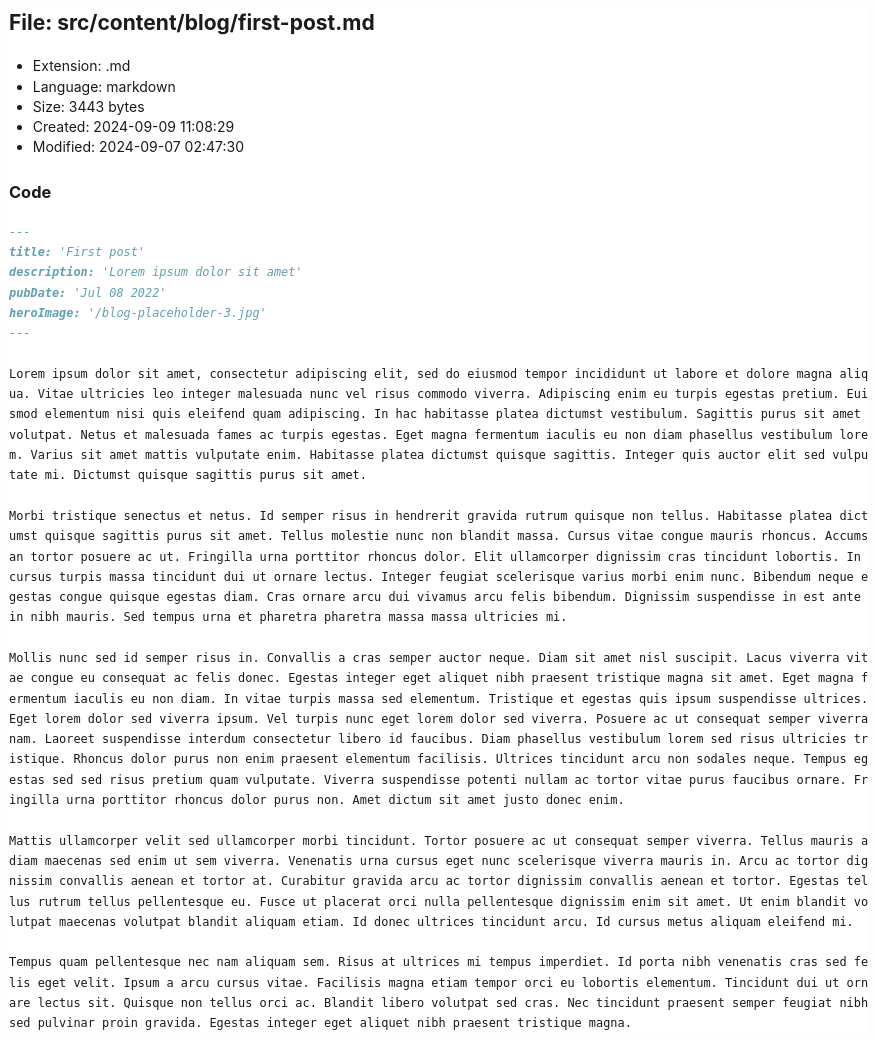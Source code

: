## File: src/content/blog/first-post.md

- Extension: .md
- Language: markdown
- Size: 3443 bytes
- Created: 2024-09-09 11:08:29
- Modified: 2024-09-07 02:47:30

### Code

```markdown
---
title: 'First post'
description: 'Lorem ipsum dolor sit amet'
pubDate: 'Jul 08 2022'
heroImage: '/blog-placeholder-3.jpg'
---

Lorem ipsum dolor sit amet, consectetur adipiscing elit, sed do eiusmod tempor incididunt ut labore et dolore magna aliqua. Vitae ultricies leo integer malesuada nunc vel risus commodo viverra. Adipiscing enim eu turpis egestas pretium. Euismod elementum nisi quis eleifend quam adipiscing. In hac habitasse platea dictumst vestibulum. Sagittis purus sit amet volutpat. Netus et malesuada fames ac turpis egestas. Eget magna fermentum iaculis eu non diam phasellus vestibulum lorem. Varius sit amet mattis vulputate enim. Habitasse platea dictumst quisque sagittis. Integer quis auctor elit sed vulputate mi. Dictumst quisque sagittis purus sit amet.

Morbi tristique senectus et netus. Id semper risus in hendrerit gravida rutrum quisque non tellus. Habitasse platea dictumst quisque sagittis purus sit amet. Tellus molestie nunc non blandit massa. Cursus vitae congue mauris rhoncus. Accumsan tortor posuere ac ut. Fringilla urna porttitor rhoncus dolor. Elit ullamcorper dignissim cras tincidunt lobortis. In cursus turpis massa tincidunt dui ut ornare lectus. Integer feugiat scelerisque varius morbi enim nunc. Bibendum neque egestas congue quisque egestas diam. Cras ornare arcu dui vivamus arcu felis bibendum. Dignissim suspendisse in est ante in nibh mauris. Sed tempus urna et pharetra pharetra massa massa ultricies mi.

Mollis nunc sed id semper risus in. Convallis a cras semper auctor neque. Diam sit amet nisl suscipit. Lacus viverra vitae congue eu consequat ac felis donec. Egestas integer eget aliquet nibh praesent tristique magna sit amet. Eget magna fermentum iaculis eu non diam. In vitae turpis massa sed elementum. Tristique et egestas quis ipsum suspendisse ultrices. Eget lorem dolor sed viverra ipsum. Vel turpis nunc eget lorem dolor sed viverra. Posuere ac ut consequat semper viverra nam. Laoreet suspendisse interdum consectetur libero id faucibus. Diam phasellus vestibulum lorem sed risus ultricies tristique. Rhoncus dolor purus non enim praesent elementum facilisis. Ultrices tincidunt arcu non sodales neque. Tempus egestas sed sed risus pretium quam vulputate. Viverra suspendisse potenti nullam ac tortor vitae purus faucibus ornare. Fringilla urna porttitor rhoncus dolor purus non. Amet dictum sit amet justo donec enim.

Mattis ullamcorper velit sed ullamcorper morbi tincidunt. Tortor posuere ac ut consequat semper viverra. Tellus mauris a diam maecenas sed enim ut sem viverra. Venenatis urna cursus eget nunc scelerisque viverra mauris in. Arcu ac tortor dignissim convallis aenean et tortor at. Curabitur gravida arcu ac tortor dignissim convallis aenean et tortor. Egestas tellus rutrum tellus pellentesque eu. Fusce ut placerat orci nulla pellentesque dignissim enim sit amet. Ut enim blandit volutpat maecenas volutpat blandit aliquam etiam. Id donec ultrices tincidunt arcu. Id cursus metus aliquam eleifend mi.

Tempus quam pellentesque nec nam aliquam sem. Risus at ultrices mi tempus imperdiet. Id porta nibh venenatis cras sed felis eget velit. Ipsum a arcu cursus vitae. Facilisis magna etiam tempor orci eu lobortis elementum. Tincidunt dui ut ornare lectus sit. Quisque non tellus orci ac. Blandit libero volutpat sed cras. Nec tincidunt praesent semper feugiat nibh sed pulvinar proin gravida. Egestas integer eget aliquet nibh praesent tristique magna.

```
